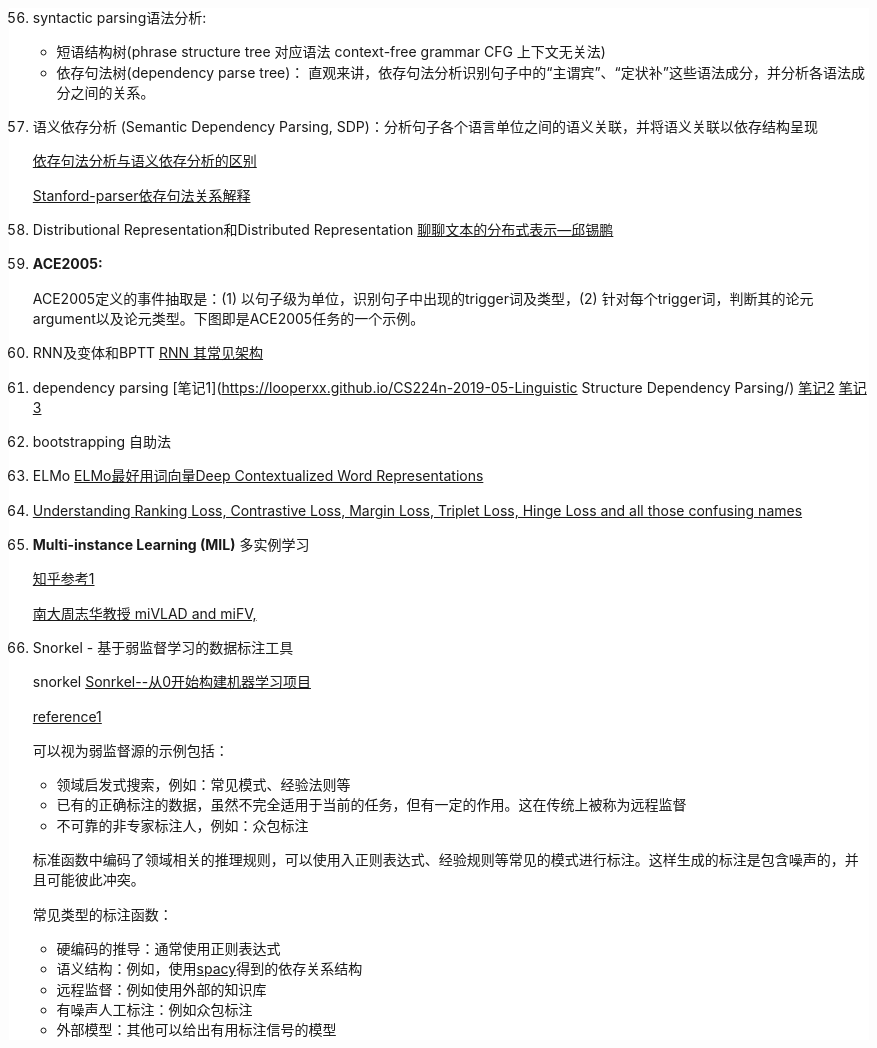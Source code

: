 56. syntactic parsing语法分析:

    * 短语结构树(phrase structure tree 对应语法 context-free grammar CFG 上下文无关法)
    * 依存句法树(dependency parse tree)： 直观来讲，依存句法分析识别句子中的“主谓宾”、“定状补”这些语法成分，并分析各语法成分之间的关系。

57. 语义依存分析 (Semantic Dependency Parsing, SDP)：分析句子各个语言单位之间的语义关联，并将语义关联以依存结构呈现

    [依存句法分析与语义依存分析的区别](https://my.oschina.net/duanvincent/blog/761108)

    [Stanford-parser依存句法关系解释](https://blog.csdn.net/glory1234work2115/article/details/54906343)

58. Distributional Representation和Distributed Representation [聊聊文本的分布式表示—邱锡鹏](https://zhuanlan.zhihu.com/p/22386230)

59. **ACE2005:** 

    ACE2005定义的事件抽取是：(1) 以句子级为单位，识别句子中出现的trigger词及类型，(2) 针对每个trigger词，判断其的论元argument以及论元类型。下图即是ACE2005任务的一个示例。

60. RNN及变体和BPTT [RNN 其常见架构](https://zhuanlan.zhihu.com/p/27485750)

61. dependency parsing [笔记1](https://looperxx.github.io/CS224n-2019-05-Linguistic Structure Dependency Parsing/)  [笔记2](https://www.hankcs.com/nlp/cs224n-dependency-parsing.html)  [笔记3](https://zhuanlan.zhihu.com/p/66268929)

62. bootstrapping 自助法

63. ELMo  [ELMo最好用词向量Deep Contextualized Word Representations](https://zhuanlan.zhihu.com/p/38254332)

64. [Understanding Ranking Loss, Contrastive Loss, Margin Loss, Triplet Loss, Hinge Loss and all those confusing names](https://gombru.github.io/2019/04/03/ranking_loss/)

65. **Multi-instance Learning (MIL)** 多实例学习

    [知乎参考1](https://zhuanlan.zhihu.com/p/40812750)

    [南大周志华教授 miVLAD and miFV,](http://www.lamda.nju.edu.cn/CH.Data.ashx?AspxAutoDetectCookieSupport=1#code)
    
66. Snorkel - 基于弱监督学习的数据标注工具

    snorkel [Sonrkel--从0开始构建机器学习项目](https://zhuanlan.zhihu.com/p/55138499)

    [reference1](https://zhuanlan.zhihu.com/p/78699409)

    可以视为弱监督源的示例包括：

    * 领域启发式搜索，例如：常见模式、经验法则等
    * 已有的正确标注的数据，虽然不完全适用于当前的任务，但有一定的作用。这在传统上被称为远程监督
    * 不可靠的非专家标注人，例如：众包标注

    标准函数中编码了领域相关的推理规则，可以使用入正则表达式、经验规则等常见的模式进行标注。这样生成的标注是包含噪声的，并且可能彼此冲突。

    常见类型的标注函数：

    * 硬编码的推导：通常使用正则表达式
    * 语义结构：例如，使用[spacy](https://link.zhihu.com/?target=http%3A//sc.hubwiz.com/codebag/zh-spacy-model/)得到的依存关系结构
    * 远程监督：例如使用外部的知识库
    * 有噪声人工标注：例如众包标注
    * 外部模型：其他可以给出有用标注信号的模型
